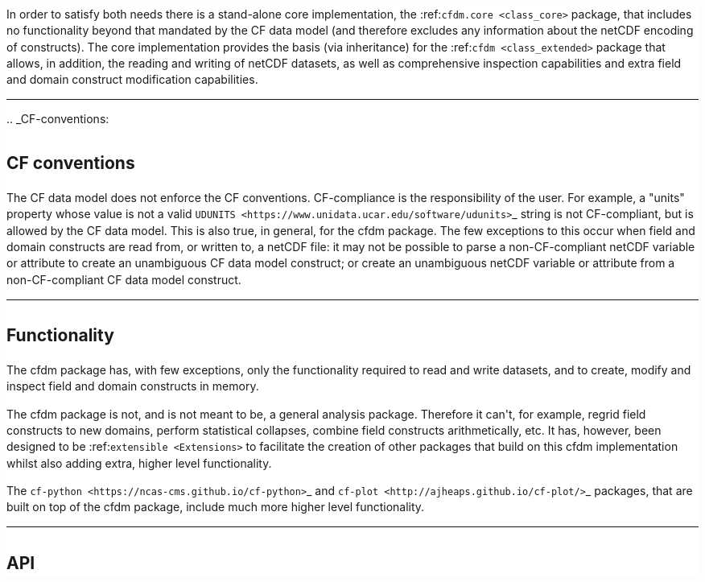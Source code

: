 In order to satisfy both needs there is a stand-alone core
implementation, the :ref:`cfdm.core <class_core>` package, that
includes no functionality beyond that mandated by the CF data model
(and therefore excludes any information about the netCDF encoding of
constructs). The core implementation provides the basis (via
inheritance) for the :ref:`cfdm <class_extended>` package that allows,
in addition, the reading and writing of netCDF datasets, as well as
comprehensive inspection capabilities and extra field and domain
construct modification capabilities.

----

.. _CF-conventions:

**CF conventions**
------------------

The CF data model does not enforce the CF conventions. CF-compliance
is the responsibility of the user. For example, a "units" property
whose value is not a valid `UDUNITS
<https://www.unidata.ucar.edu/software/udunits>`_ string is not
CF-compliant, but is allowed by the CF data model. This is also true,
in general, for the cfdm package. The few exceptions to this occur
when field and domain constructs are read from, or written to, a
netCDF file: it may not be possible to parse a non-CF-compliant netCDF
variable or attribute to create an unambiguous CF data model
construct; or create an unambiguous netCDF variable or attribute from
a non-CF-compliant CF data model construct.

----

**Functionality**
-----------------

The cfdm package has, with few exceptions, only the functionality
required to read and write datasets, and to create, modify and inspect
field and domain constructs in memory.

The cfdm package is not, and is not meant to be, a general analysis
package. Therefore it can't, for example, regrid field constructs to
new domains, perform statistical collapses, combine field constructs
arithmetically, etc. It has, however, been designed to be
:ref:`extensible <Extensions>` to facilitate the creation of other
packages that build on this cfdm implementation whilst also adding
extra, higher level functionality.

The `cf-python <https://ncas-cms.github.io/cf-python>`_ and `cf-plot
<http://ajheaps.github.io/cf-plot/>`_ packages, that are built on top
of the cfdm package, include much more higher level functionality.

----

**API**
-------
